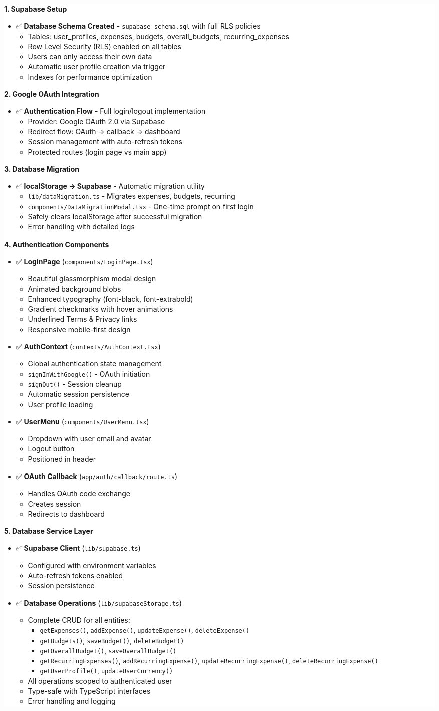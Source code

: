 **1. Supabase Setup**
- ✅ **Database Schema Created** - `supabase-schema.sql` with full RLS policies
  - Tables: user_profiles, expenses, budgets, overall_budgets, recurring_expenses
  - Row Level Security (RLS) enabled on all tables
  - Users can only access their own data
  - Automatic user profile creation via trigger
  - Indexes for performance optimization

**2. Google OAuth Integration**
- ✅ **Authentication Flow** - Full login/logout implementation
  - Provider: Google OAuth 2.0 via Supabase
  - Redirect flow: OAuth → callback → dashboard
  - Session management with auto-refresh tokens
  - Protected routes (login page vs main app)

**3. Database Migration**
- ✅ **localStorage → Supabase** - Automatic migration utility
  - `lib/dataMigration.ts` - Migrates expenses, budgets, recurring
  - `components/DataMigrationModal.tsx` - One-time prompt on first login
  - Safely clears localStorage after successful migration
  - Error handling with detailed logs

**4. Authentication Components**
- ✅ **LoginPage** (`components/LoginPage.tsx`)
  - Beautiful glassmorphism modal design
  - Animated background blobs
  - Enhanced typography (font-black, font-extrabold)
  - Gradient checkmarks with hover animations
  - Underlined Terms & Privacy links
  - Responsive mobile-first design

- ✅ **AuthContext** (`contexts/AuthContext.tsx`)
  - Global authentication state management
  - `signInWithGoogle()` - OAuth initiation
  - `signOut()` - Session cleanup
  - Automatic session persistence
  - User profile loading

- ✅ **UserMenu** (`components/UserMenu.tsx`)
  - Dropdown with user email and avatar
  - Logout button
  - Positioned in header

- ✅ **OAuth Callback** (`app/auth/callback/route.ts`)
  - Handles OAuth code exchange
  - Creates session
  - Redirects to dashboard

**5. Database Service Layer**
- ✅ **Supabase Client** (`lib/supabase.ts`)
  - Configured with environment variables
  - Auto-refresh tokens enabled
  - Session persistence

- ✅ **Database Operations** (`lib/supabaseStorage.ts`)
  - Complete CRUD for all entities:
    - `getExpenses()`, `addExpense()`, `updateExpense()`, `deleteExpense()`
    - `getBudgets()`, `saveBudget()`, `deleteBudget()`
    - `getOverallBudget()`, `saveOverallBudget()`
    - `getRecurringExpenses()`, `addRecurringExpense()`, `updateRecurringExpense()`, `deleteRecurringExpense()`
    - `getUserProfile()`, `updateUserCurrency()`
  - All operations scoped to authenticated user
  - Type-safe with TypeScript interfaces
  - Error handling and logging
